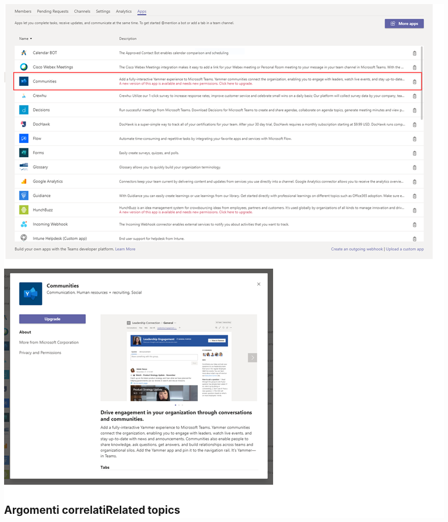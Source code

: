 ![Screenshot dell'elenco di app che mostra le app per cui è disponibile una nuova versione](media/manage-your-custom-apps-update1.png)

![Screenshot dell'opzione di aggiornamento per un'app](media/manage-your-custom-apps-update2.png)

## <a name="related-topics"></a><span data-ttu-id="aa0e7-196">Argomenti correlati</span><span class="sxs-lookup"><span data-stu-id="aa0e7-196">Related topics</span></span>
